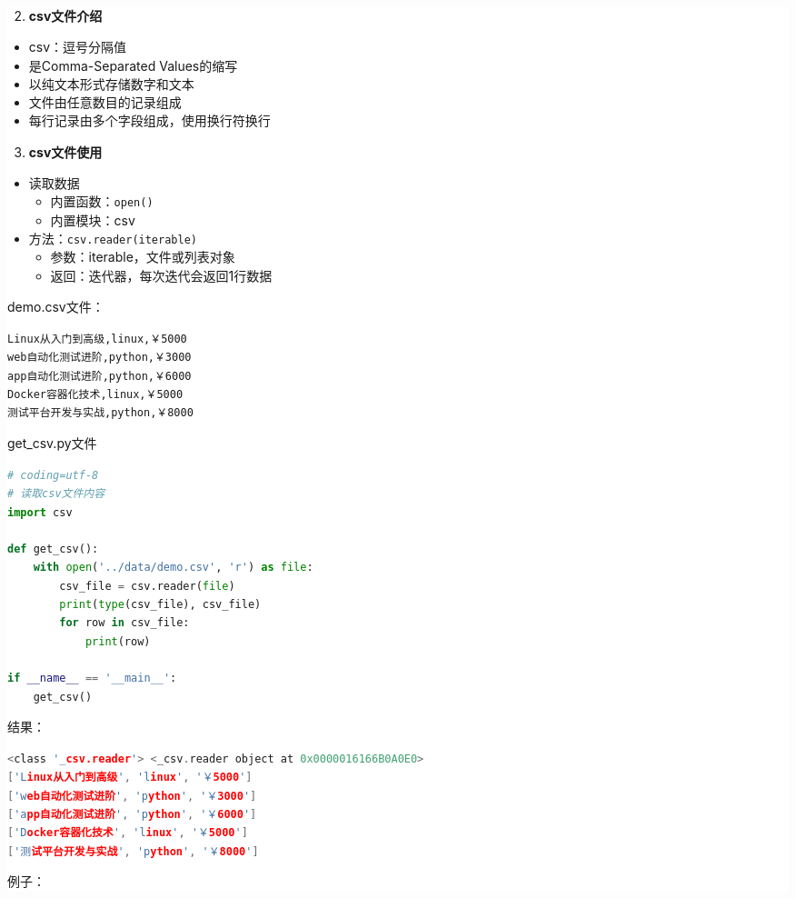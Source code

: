 2. **csv文件介绍**

- csv：逗号分隔值
- 是Comma-Separated Values的缩写
- 以纯文本形式存储数字和文本
- 文件由任意数目的记录组成
- 每行记录由多个字段组成，使用换行符换行

3. **csv文件使用**

- 读取数据
    - 内置函数：`open()`
    - 内置模块：csv
- 方法：`csv.reader(iterable)`
    - 参数：iterable，文件或列表对象
    - 返回：迭代器，每次迭代会返回1行数据

demo.csv文件：

```csv
Linux从入门到高级,linux,￥5000
web自动化测试进阶,python,￥3000
app自动化测试进阶,python,￥6000
Docker容器化技术,linux,￥5000
测试平台开发与实战,python,￥8000
```

get_csv.py文件

```python
# coding=utf-8
# 读取csv文件内容
import csv

def get_csv():
    with open('../data/demo.csv', 'r') as file:
        csv_file = csv.reader(file)
        print(type(csv_file), csv_file)
        for row in csv_file:
            print(row)

if __name__ == '__main__':
    get_csv()
```

结果：

```c
<class '_csv.reader'> <_csv.reader object at 0x0000016166B0A0E0>
['Linux从入门到高级', 'linux', '￥5000']
['web自动化测试进阶', 'python', '￥3000']
['app自动化测试进阶', 'python', '￥6000']
['Docker容器化技术', 'linux', '￥5000']
['测试平台开发与实战', 'python', '￥8000']
```

例子：
